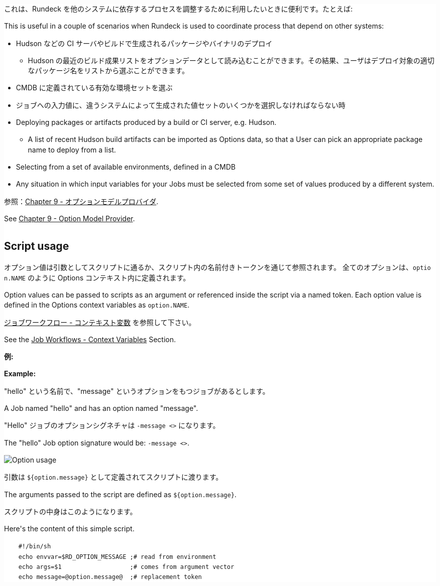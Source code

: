 これは、Rundeck を他のシステムに依存するプロセスを調整するために利用したいときに便利です。たとえば:

This is useful in a couple of scenarios when Rundeck is used to 
coordinate process that depend on other systems:

* Hudson などの CI サーバやビルドで生成されるパッケージやバイナリのデプロイ
    * Hudson の最近のビルド成果リストをオプションデータとして読み込むことができます。その結果、ユーザはデプロイ対象の適切なパッケージ名をリストから選ぶことができます。
* CMDB に定義されている有効な環境セットを選ぶ
* ジョブへの入力値に、違うシステムによって生成された値セットのいくつかを選択しなければならない時

* Deploying packages or artifacts produced by a build or CI server, e.g. Hudson.
    * A list of recent Hudson build artifacts can be imported as Options data, so that a User can pick an appropriate package name to deploy from a list.
* Selecting from a set of available environments, defined in a CMDB
* Any situation in which input variables for your Jobs must be selected from some set of values produced by a different system.

参照：[Chapter 9 - オプションモデルプロバイダ](job-options.html#オプションモデルプロバイダ).

See [Chapter 9 - Option Model Provider](job-options.html#option-model-provider).

## Script usage

オプション値は引数としてスクリプトに通るか、スクリプト内の名前付きトークンを通じて参照されます。
全てのオプションは、`option.NAME` のように Options コンテキスト内に定義されます。

Option values can be passed to scripts as an argument or referenced
inside the script via a named token. Each option value is defined in the Options context variables as `option.NAME`.

[ジョブワークフロー - コンテキスト変数](job-workflows.html#context-variables) を参照して下さい。

See the [Job Workflows - Context Variables](job-workflows.html#context-variables) Section.

**例:**

**Example:**

"hello" という名前で、"message" というオプションをもつジョブがあるとします。

A Job named "hello" and has an option named "message".

"Hello" ジョブのオプションシグネチャは `-message <>` になります。

The "hello" Job option signature would be: `-message <>`.

![Option usage](../figures/fig0504.png)

引数は `${option.message}` として定義されてスクリプトに渡ります。

The arguments passed to the script are defined as `${option.message}`.

スクリプトの中身はこのようになります。

Here's the content of this simple script. 

~~~~~~~~~~~~~~~~~~~~~~~~~~~~~~~~~~~~~~~~~~~~~~~~~ {.bash}
    #!/bin/sh    
    echo envvar=$RD_OPTION_MESSAGE ;# read from environment
    echo args=$1                   ;# comes from argument vector
    echo message=@option.message@  ;# replacement token
~~~~~~~~~~~~~~~~~~~~~~~~~~~~~~~~~~~~~~~~~~~~~~~~~ 
